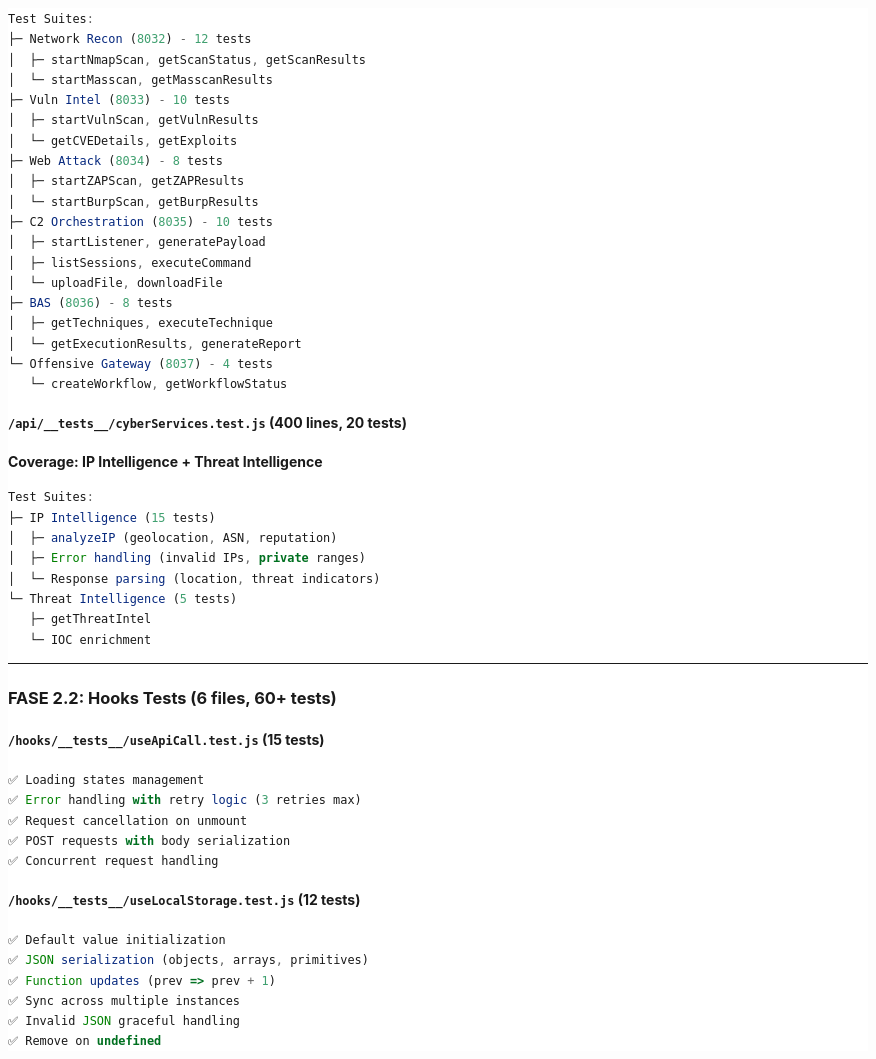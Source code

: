 ```javascript
Test Suites:
├─ Network Recon (8032) - 12 tests
│  ├─ startNmapScan, getScanStatus, getScanResults
│  └─ startMasscan, getMasscanResults
├─ Vuln Intel (8033) - 10 tests
│  ├─ startVulnScan, getVulnResults
│  └─ getCVEDetails, getExploits
├─ Web Attack (8034) - 8 tests
│  ├─ startZAPScan, getZAPResults
│  └─ startBurpScan, getBurpResults
├─ C2 Orchestration (8035) - 10 tests
│  ├─ startListener, generatePayload
│  ├─ listSessions, executeCommand
│  └─ uploadFile, downloadFile
├─ BAS (8036) - 8 tests
│  ├─ getTechniques, executeTechnique
│  └─ getExecutionResults, generateReport
└─ Offensive Gateway (8037) - 4 tests
   └─ createWorkflow, getWorkflowStatus
```

#### `/api/__tests__/cyberServices.test.js` (400 lines, 20 tests)
**Coverage: IP Intelligence + Threat Intelligence**

```javascript
Test Suites:
├─ IP Intelligence (15 tests)
│  ├─ analyzeIP (geolocation, ASN, reputation)
│  ├─ Error handling (invalid IPs, private ranges)
│  └─ Response parsing (location, threat indicators)
└─ Threat Intelligence (5 tests)
   ├─ getThreatIntel
   └─ IOC enrichment
```

---

### FASE 2.2: Hooks Tests (6 files, 60+ tests)

#### `/hooks/__tests__/useApiCall.test.js` (15 tests)
```javascript
✅ Loading states management
✅ Error handling with retry logic (3 retries max)
✅ Request cancellation on unmount
✅ POST requests with body serialization
✅ Concurrent request handling
```

#### `/hooks/__tests__/useLocalStorage.test.js` (12 tests)
```javascript
✅ Default value initialization
✅ JSON serialization (objects, arrays, primitives)
✅ Function updates (prev => prev + 1)
✅ Sync across multiple instances
✅ Invalid JSON graceful handling
✅ Remove on undefined
```
